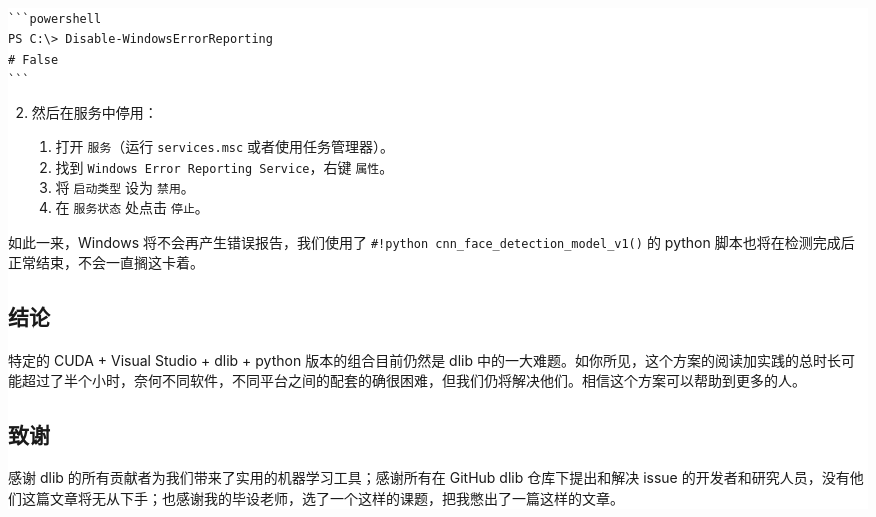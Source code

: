     ```powershell
    PS C:\> Disable-WindowsErrorReporting
    # False
    ```
   
2. 然后在服务中停用：

    1. 打开 `服务`（运行 `services.msc` 或者使用任务管理器）。
    2. 找到 `Windows Error Reporting Service`，右键 `属性`。
    3. 将 `启动类型` 设为 `禁用`。
    4. 在 `服务状态` 处点击 `停止`。

如此一来，Windows 将不会再产生错误报告，我们使用了 `#!python cnn_face_detection_model_v1()` 的 python 脚本也将在检测完成后正常结束，不会一直搁这卡着。

## 结论

特定的 CUDA + Visual Studio + dlib + python 版本的组合目前仍然是 dlib 中的一大难题。如你所见，这个方案的阅读加实践的总时长可能超过了半个小时，奈何不同软件，不同平台之间的配套的确很困难，但我们仍将解决他们。相信这个方案可以帮助到更多的人。

## 致谢

感谢 dlib 的所有贡献者为我们带来了实用的机器学习工具；感谢所有在 GitHub dlib 仓库下提出和解决 issue 的开发者和研究人员，没有他们这篇文章将无从下手；也感谢我的毕设老师，选了一个这样的课题，把我憋出了一篇这样的文章。
